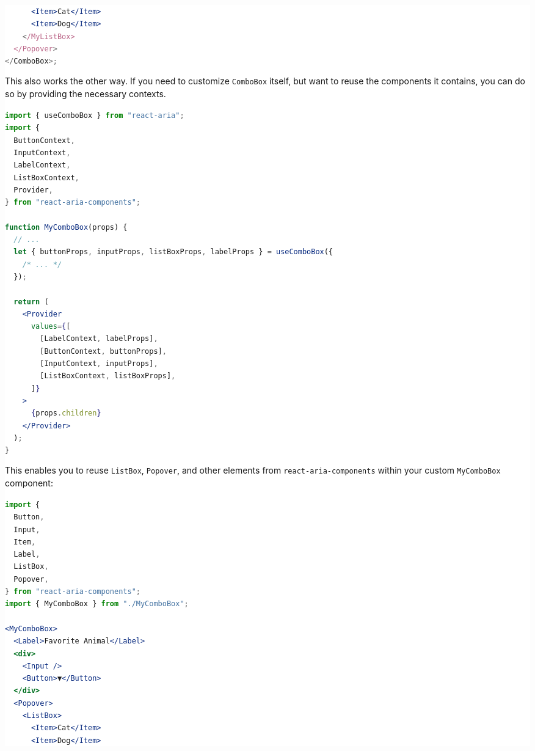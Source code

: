 ```jsx
      <Item>Cat</Item>
      <Item>Dog</Item>
    </MyListBox>
  </Popover>
</ComboBox>;
```

This also works the other way. If you need to customize `ComboBox` itself, but want to reuse the components it contains, you can do so by providing the necessary contexts.

```jsx
import { useComboBox } from "react-aria";
import {
  ButtonContext,
  InputContext,
  LabelContext,
  ListBoxContext,
  Provider,
} from "react-aria-components";

function MyComboBox(props) {
  // ...
  let { buttonProps, inputProps, listBoxProps, labelProps } = useComboBox({
    /* ... */
  });

  return (
    <Provider
      values={[
        [LabelContext, labelProps],
        [ButtonContext, buttonProps],
        [InputContext, inputProps],
        [ListBoxContext, listBoxProps],
      ]}
    >
      {props.children}
    </Provider>
  );
}
```

This enables you to reuse `ListBox`, `Popover`, and other elements from `react-aria-components` within your custom `MyComboBox` component:

```jsx
import {
  Button,
  Input,
  Item,
  Label,
  ListBox,
  Popover,
} from "react-aria-components";
import { MyComboBox } from "./MyComboBox";

<MyComboBox>
  <Label>Favorite Animal</Label>
  <div>
    <Input />
    <Button>▼</Button>
  </div>
  <Popover>
    <ListBox>
      <Item>Cat</Item>
      <Item>Dog</Item>
```